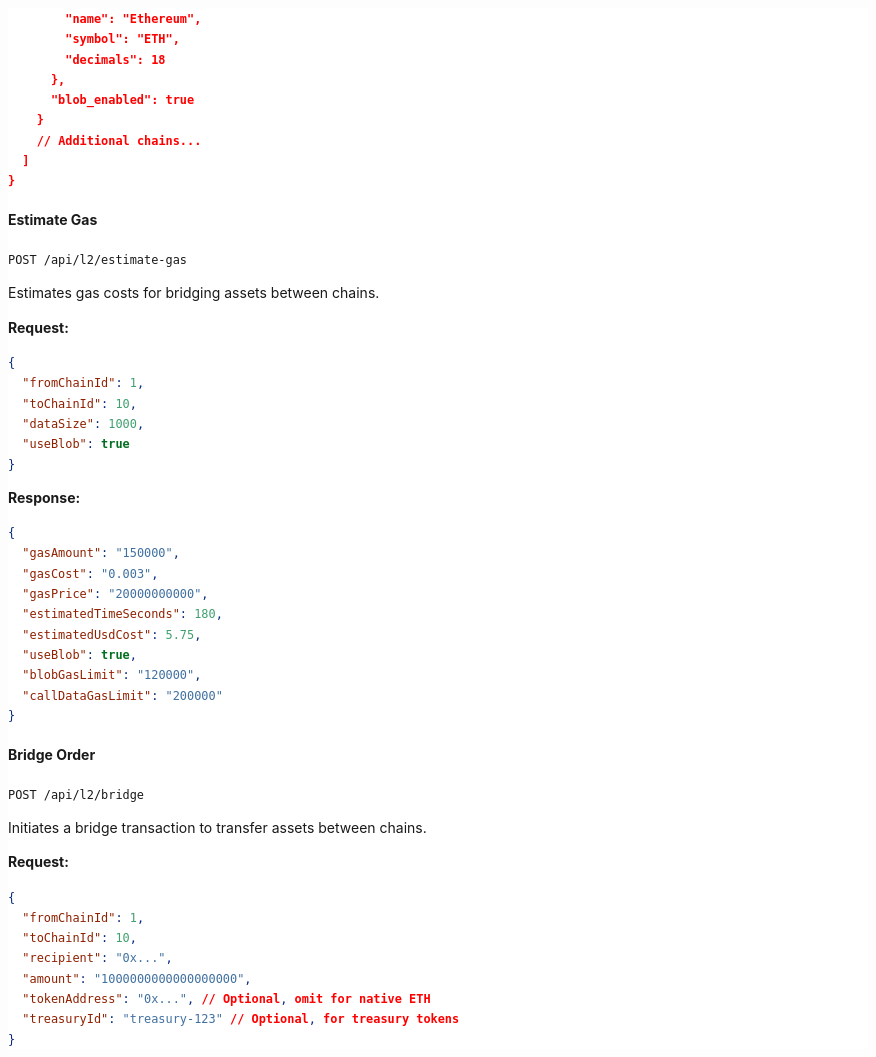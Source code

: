 ```json
        "name": "Ethereum",
        "symbol": "ETH",
        "decimals": 18
      },
      "blob_enabled": true
    }
    // Additional chains...
  ]
}
```

#### Estimate Gas

```
POST /api/l2/estimate-gas
```

Estimates gas costs for bridging assets between chains.

**Request:**
```json
{
  "fromChainId": 1,
  "toChainId": 10,
  "dataSize": 1000,
  "useBlob": true
}
```

**Response:**
```json
{
  "gasAmount": "150000",
  "gasCost": "0.003",
  "gasPrice": "20000000000",
  "estimatedTimeSeconds": 180,
  "estimatedUsdCost": 5.75,
  "useBlob": true,
  "blobGasLimit": "120000",
  "callDataGasLimit": "200000"
}
```

#### Bridge Order

```
POST /api/l2/bridge
```

Initiates a bridge transaction to transfer assets between chains.

**Request:**
```json
{
  "fromChainId": 1,
  "toChainId": 10,
  "recipient": "0x...",
  "amount": "1000000000000000000",
  "tokenAddress": "0x...", // Optional, omit for native ETH
  "treasuryId": "treasury-123" // Optional, for treasury tokens
}
```
